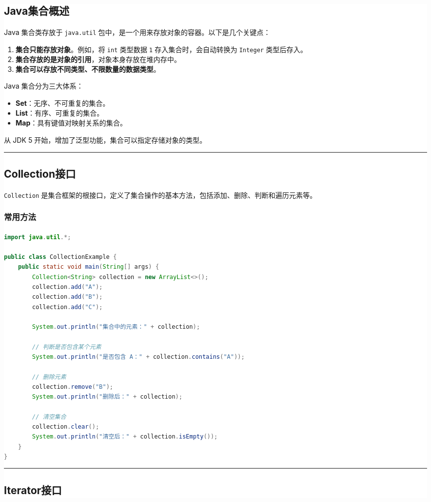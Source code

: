 ## Java集合概述

Java 集合类存放于 `java.util` 包中，是一个用来存放对象的容器。以下是几个关键点：

1. **集合只能存放对象**。例如，将 `int` 类型数据 `1` 存入集合时，会自动转换为 `Integer` 类型后存入。
2. **集合存放的是对象的引用**，对象本身存放在堆内存中。
3. **集合可以存放不同类型、不限数量的数据类型**。

Java 集合分为三大体系：

- **Set**：无序、不可重复的集合。
- **List**：有序、可重复的集合。
- **Map**：具有键值对映射关系的集合。

从 JDK 5 开始，增加了泛型功能，集合可以指定存储对象的类型。

------

## Collection接口

`Collection` 是集合框架的根接口，定义了集合操作的基本方法，包括添加、删除、判断和遍历元素等。

### 常用方法

```java
import java.util.*;

public class CollectionExample {
    public static void main(String[] args) {
        Collection<String> collection = new ArrayList<>();
        collection.add("A");
        collection.add("B");
        collection.add("C");

        System.out.println("集合中的元素：" + collection);

        // 判断是否包含某个元素
        System.out.println("是否包含 A：" + collection.contains("A"));

        // 删除元素
        collection.remove("B");
        System.out.println("删除后：" + collection);

        // 清空集合
        collection.clear();
        System.out.println("清空后：" + collection.isEmpty());
    }
}
```

------

## Iterator接口
